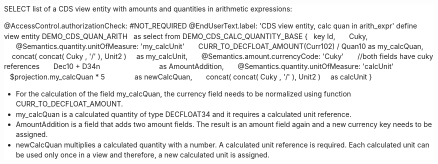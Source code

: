 SELECT list of a CDS view entity with amounts and quantities in arithmetic expressions:

@AccessControl.authorizationCheck: #NOT\_REQUIRED
@EndUserText.label: 'CDS view entity, calc quan in arith\_expr'
define view entity DEMO\_CDS\_QUAN\_ARITH
  as select from DEMO\_CDS\_CALC\_QUANTITY\_BASE
{
  key Id,
      Cuky,
      @Semantics.quantity.unitOfMeasure: 'my\_calcUnit'
      CURR\_TO\_DECFLOAT\_AMOUNT(Curr102) / Quan10 as my\_calcQuan,
      concat( concat( Cuky , '/' ), Unit2 )     as my\_calcUnit,
      @Semantics.amount.currencyCode: 'Cuky'
      //both fields have cuky references
      Dec10 + D34n                              as AmountAddition,
      @Semantics.quantity.unitOfMeasure: 'calcUnit'
      $projection.my\_calcQuan \* 5               as newCalcQuan,
      concat( concat( Cuky , '/' ), Unit2 )     as calcUnit
}

-   For the calculation of the field my\_calcQuan, the currency field needs to be normalized using function CURR\_TO\_DECFLOAT\_AMOUNT.
-   my\_calcQuan is a calculated quantity of type DECFLOAT34 and it requires a calculated unit reference.
-   AmountAddition is a field that adds two amount fields. The result is an amount field again and a new currency key needs to be assigned.
-   newCalcQuan multiplies a calculated quantity with a number. A calculated unit reference is required. Each calculated unit can be used only once in a view and therefore, a new calculated unit is assigned.